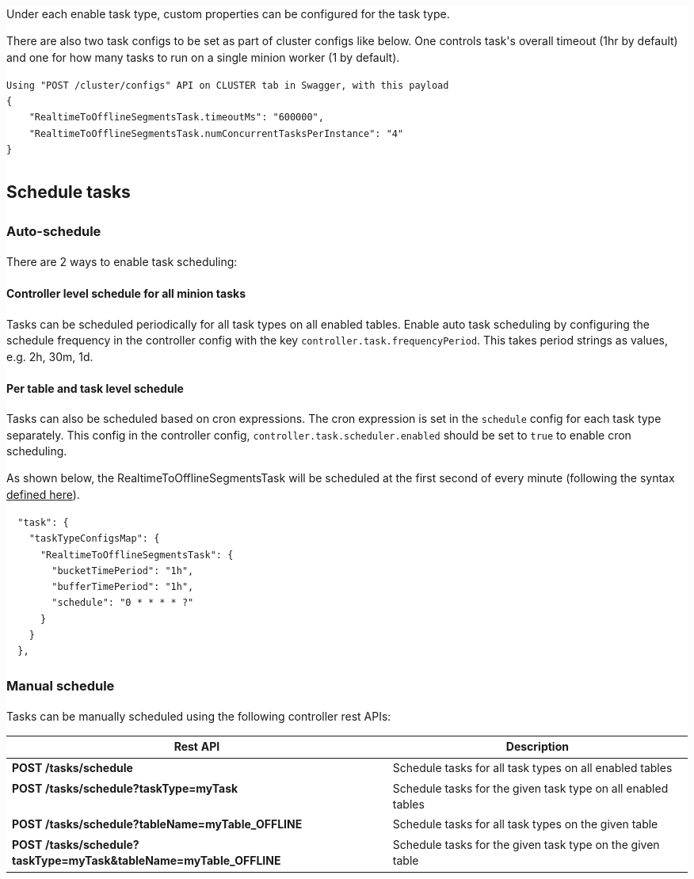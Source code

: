 Under each enable task type, custom properties can be configured for the task type.

There are also two task configs to be set as part of cluster configs like below. One controls task's overall timeout (1hr by default) and one for how many tasks to run on a single minion worker (1 by default).

```
Using "POST /cluster/configs" API on CLUSTER tab in Swagger, with this payload
{
	"RealtimeToOfflineSegmentsTask.timeoutMs": "600000",
	"RealtimeToOfflineSegmentsTask.numConcurrentTasksPerInstance": "4"
}
```

## Schedule tasks

### Auto-schedule

There are 2 ways to enable task scheduling:

#### Controller level schedule for all minion tasks

Tasks can be scheduled periodically for all task types on all enabled tables. Enable auto task scheduling by configuring the schedule frequency in the controller config with the key `controller.task.frequencyPeriod`. This takes period strings as values, e.g. 2h, 30m, 1d.

#### Per table and task level schedule

Tasks can also be scheduled based on cron expressions. The cron expression is set in the `schedule` config for each task type separately. This config in the controller config, `controller.task.scheduler.enabled` should be set to `true` to enable cron scheduling.

As shown below, the RealtimeToOfflineSegmentsTask will be scheduled at the first second of every minute (following the syntax [defined here](http://www.quartz-scheduler.org/documentation/quartz-2.3.0/tutorials/crontrigger.html)).

```
  "task": {
    "taskTypeConfigsMap": {
      "RealtimeToOfflineSegmentsTask": {
        "bucketTimePeriod": "1h",
        "bufferTimePeriod": "1h",
        "schedule": "0 * * * * ?"
      }
    }
  },
```

### Manual schedule

Tasks can be manually scheduled using the following controller rest APIs:

| Rest API                                                             | Description                                                  |
| -------------------------------------------------------------------- | ------------------------------------------------------------ |
| **POST /tasks/schedule**                                             | Schedule tasks for all task types on all enabled tables      |
| **POST /tasks/schedule?taskType=myTask**                             | Schedule tasks for the given task type on all enabled tables |
| **POST /tasks/schedule?tableName=myTable\_OFFLINE**                  | Schedule tasks for all task types on the given table         |
| **POST /tasks/schedule?taskType=myTask\&tableName=myTable\_OFFLINE** | Schedule tasks for the given task type on the given table    |
